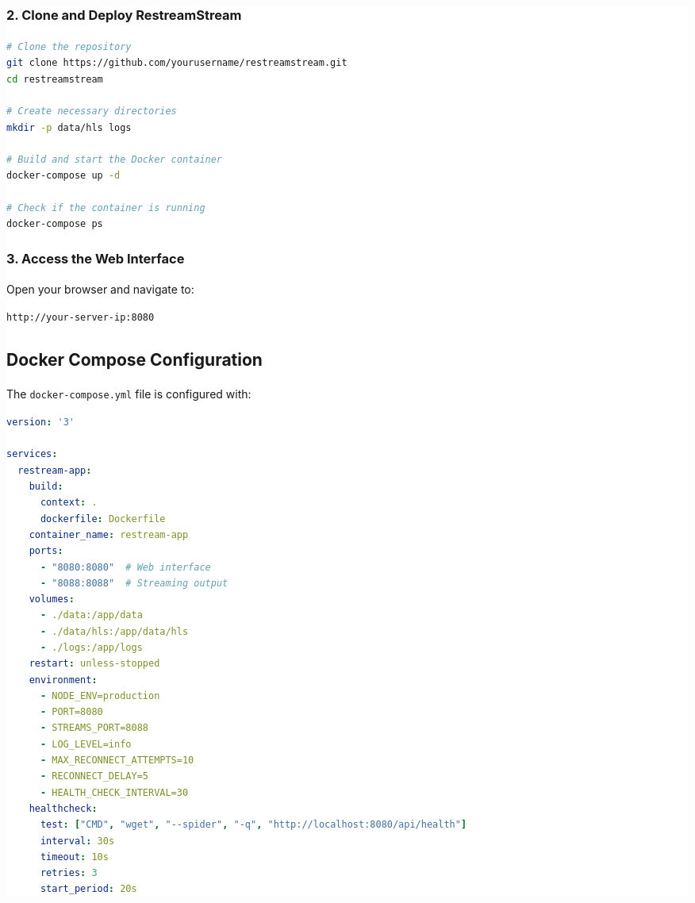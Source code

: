 ### 2. Clone and Deploy RestreamStream

```bash
# Clone the repository
git clone https://github.com/yourusername/restreamstream.git
cd restreamstream

# Create necessary directories
mkdir -p data/hls logs

# Build and start the Docker container
docker-compose up -d

# Check if the container is running
docker-compose ps
```

### 3. Access the Web Interface

Open your browser and navigate to:
```
http://your-server-ip:8080
```

## Docker Compose Configuration

The `docker-compose.yml` file is configured with:

```yaml
version: '3'

services:
  restream-app:
    build: 
      context: .
      dockerfile: Dockerfile
    container_name: restream-app
    ports:
      - "8080:8080"  # Web interface
      - "8088:8088"  # Streaming output
    volumes:
      - ./data:/app/data
      - ./data/hls:/app/data/hls
      - ./logs:/app/logs
    restart: unless-stopped
    environment:
      - NODE_ENV=production
      - PORT=8080
      - STREAMS_PORT=8088
      - LOG_LEVEL=info
      - MAX_RECONNECT_ATTEMPTS=10
      - RECONNECT_DELAY=5
      - HEALTH_CHECK_INTERVAL=30
    healthcheck:
      test: ["CMD", "wget", "--spider", "-q", "http://localhost:8080/api/health"]
      interval: 30s
      timeout: 10s
      retries: 3
      start_period: 20s
```
